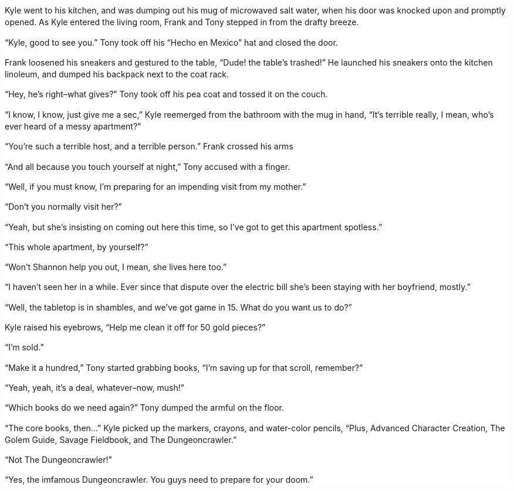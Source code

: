 Kyle went to his kitchen, and was dumping out his mug of microwaved salt
water, when his door was knocked upon and promptly opened. As Kyle
entered the living room, Frank and Tony stepped in from the drafty
breeze.

“Kyle, good to see you.” Tony took off his “Hecho en Mexico” hat and
closed the door.

Frank loosened his sneakers and gestured to the table, “Dude! the
table’s trashed!” He launched his sneakers onto the kitchen linoleum,
and dumped his backpack next to the coat rack.

“Hey, he’s right–what gives?” Tony took off his pea coat and tossed it
on the couch.

“I know, I know, just give me a sec,” Kyle reemerged from the bathroom
with the mug in hand, “It’s terrible really, I mean, who’s ever heard of
a messy apartment?”

“You’re such a terrible host, and a terrible person.” Frank crossed his
arms

“And all because you touch yourself at night,” Tony accused with a
finger.

“Well, if you must know, I’m preparing for an impending visit from my
mother.”

“Don’t you normally visit her?”

“Yeah, but she’s insisting on coming out here this time, so I’ve got to
get this apartment spotless.”

“This whole apartment, by yourself?”

“Won’t Shannon help you out, I mean, she lives here too.”

“I haven’t seen her in a while. Ever since that dispute over the
electric bill she’s been staying with her boyfriend, mostly.”

“Well, the tabletop is in shambles, and we’ve got game in 15. What do
you want us to do?”

Kyle raised his eyebrows, “Help me clean it off for 50 gold pieces?”

“I’m sold.”

“Make it a hundred,” Tony started grabbing books, “I’m saving up for
that scroll, remember?”

“Yeah, yeah, it’s a deal, whatever–now, mush!”

“Which books do we need again?” Tony dumped the armful on the floor.

“The core books, then…” Kyle picked up the markers, crayons, and
water-color pencils, “Plus, Advanced Character Creation, The Golem
Guide, Savage Fieldbook, and The Dungeoncrawler.”

“Not The Dungeoncrawler!”

“Yes, the imfamous Dungeoncrawler. You guys need to prepare for your
doom.”
